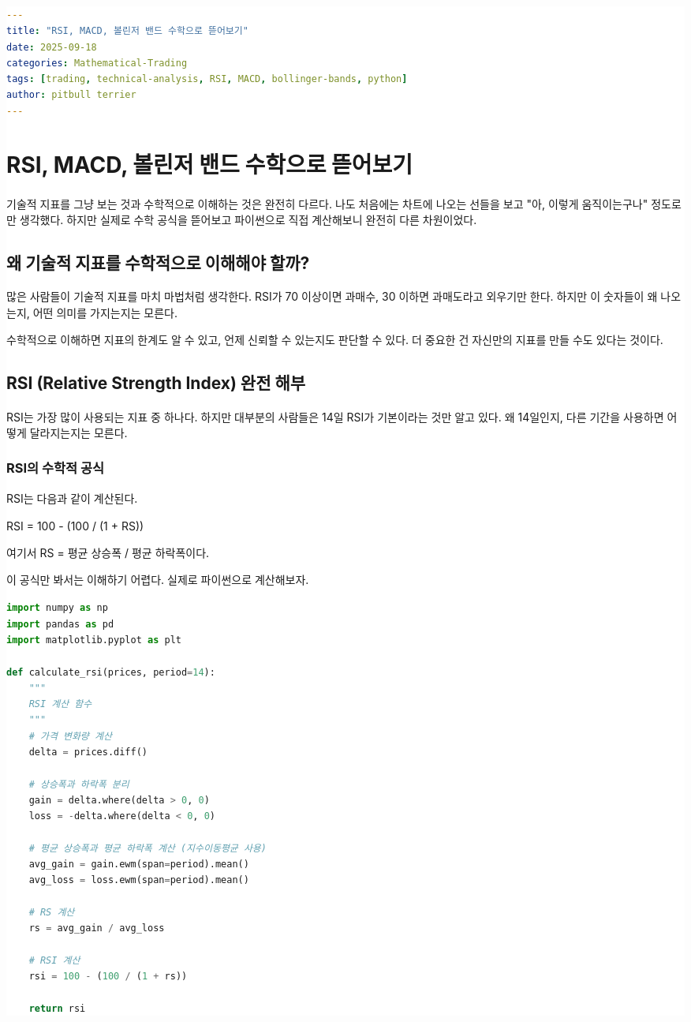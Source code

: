 ```yaml
---
title: "RSI, MACD, 볼린저 밴드 수학으로 뜯어보기"
date: 2025-09-18
categories: Mathematical-Trading
tags: [trading, technical-analysis, RSI, MACD, bollinger-bands, python]
author: pitbull terrier
---
```


# RSI, MACD, 볼린저 밴드 수학으로 뜯어보기

기술적 지표를 그냥 보는 것과 수학적으로 이해하는 것은 완전히 다르다. 나도 처음에는 차트에 나오는 선들을 보고 "아, 이렇게 움직이는구나" 정도로만 생각했다. 하지만 실제로 수학 공식을 뜯어보고 파이썬으로 직접 계산해보니 완전히 다른 차원이었다.

## 왜 기술적 지표를 수학적으로 이해해야 할까?

많은 사람들이 기술적 지표를 마치 마법처럼 생각한다. RSI가 70 이상이면 과매수, 30 이하면 과매도라고 외우기만 한다. 하지만 이 숫자들이 왜 나오는지, 어떤 의미를 가지는지는 모른다.

수학적으로 이해하면 지표의 한계도 알 수 있고, 언제 신뢰할 수 있는지도 판단할 수 있다. 더 중요한 건 자신만의 지표를 만들 수도 있다는 것이다.

## RSI (Relative Strength Index) 완전 해부

RSI는 가장 많이 사용되는 지표 중 하나다. 하지만 대부분의 사람들은 14일 RSI가 기본이라는 것만 알고 있다. 왜 14일인지, 다른 기간을 사용하면 어떻게 달라지는지는 모른다.

### RSI의 수학적 공식

RSI는 다음과 같이 계산된다.

RSI = 100 - (100 / (1 + RS))

여기서 RS = 평균 상승폭 / 평균 하락폭이다.

이 공식만 봐서는 이해하기 어렵다. 실제로 파이썬으로 계산해보자.

```python
import numpy as np
import pandas as pd
import matplotlib.pyplot as plt

def calculate_rsi(prices, period=14):
    """
    RSI 계산 함수
    """
    # 가격 변화량 계산
    delta = prices.diff()
    
    # 상승폭과 하락폭 분리
    gain = delta.where(delta > 0, 0)
    loss = -delta.where(delta < 0, 0)
    
    # 평균 상승폭과 평균 하락폭 계산 (지수이동평균 사용)
    avg_gain = gain.ewm(span=period).mean()
    avg_loss = loss.ewm(span=period).mean()
    
    # RS 계산
    rs = avg_gain / avg_loss
    
    # RSI 계산
    rsi = 100 - (100 / (1 + rs))
    
    return rsi

```